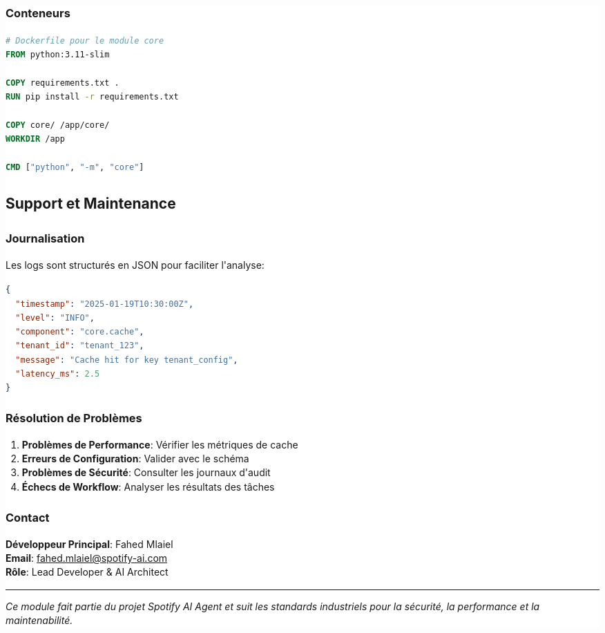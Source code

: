 ### Conteneurs

```dockerfile
# Dockerfile pour le module core
FROM python:3.11-slim

COPY requirements.txt .
RUN pip install -r requirements.txt

COPY core/ /app/core/
WORKDIR /app

CMD ["python", "-m", "core"]
```

## Support et Maintenance

### Journalisation

Les logs sont structurés en JSON pour faciliter l'analyse:

```json
{
  "timestamp": "2025-01-19T10:30:00Z",
  "level": "INFO",
  "component": "core.cache",
  "tenant_id": "tenant_123",
  "message": "Cache hit for key tenant_config",
  "latency_ms": 2.5
}
```

### Résolution de Problèmes

1. **Problèmes de Performance**: Vérifier les métriques de cache
2. **Erreurs de Configuration**: Valider avec le schéma
3. **Problèmes de Sécurité**: Consulter les journaux d'audit
4. **Échecs de Workflow**: Analyser les résultats des tâches

### Contact

**Développeur Principal**: Fahed Mlaiel  
**Email**: fahed.mlaiel@spotify-ai.com  
**Rôle**: Lead Developer & AI Architect  

---

*Ce module fait partie du projet Spotify AI Agent et suit les standards industriels pour la sécurité, la performance et la maintenabilité.*
